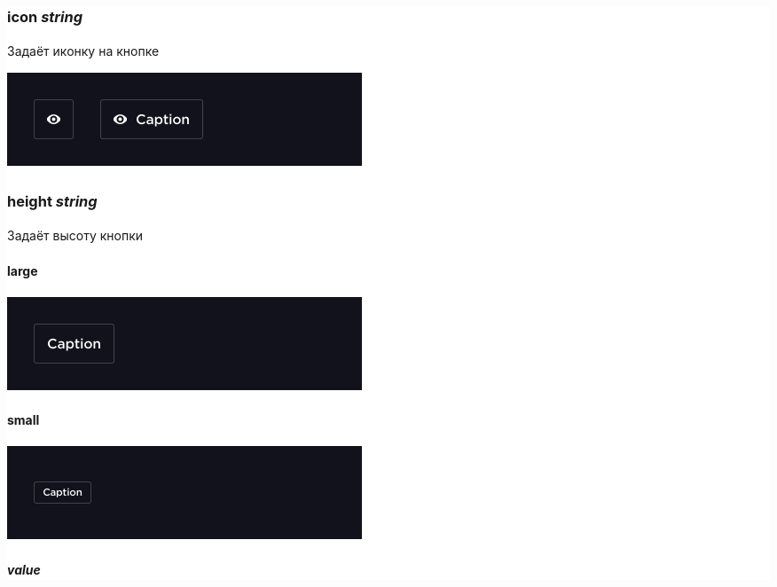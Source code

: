 ### icon *string*

Задаёт иконку на кнопке

<img src="images/icon/icon.png" width="400">

### height *string*

Задаёт высоту кнопки

#### large

<img src="images/height/large.png" width="400">

#### small

<img src="images/height/small.png" width="400">

#### *value*
